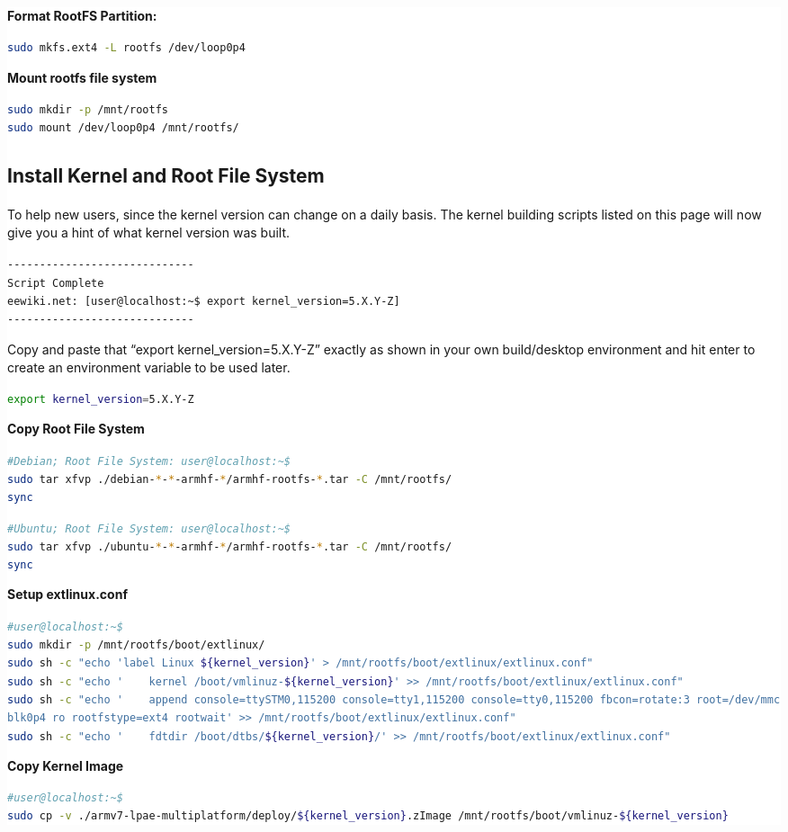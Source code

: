 **Format RootFS Partition:**
```bash
sudo mkfs.ext4 -L rootfs /dev/loop0p4
```

**Mount rootfs file system**
```bash
sudo mkdir -p /mnt/rootfs
sudo mount /dev/loop0p4 /mnt/rootfs/
```

## Install Kernel and Root File System
To help new users, since the kernel version can change on a daily basis. The kernel building scripts listed on this page will now give you a hint of what kernel version was built.
```bash
-----------------------------
Script Complete
eewiki.net: [user@localhost:~$ export kernel_version=5.X.Y-Z]
-----------------------------
```

Copy and paste that “export kernel_version=5.X.Y-Z” exactly as shown in your own build/desktop environment and hit enter to create an environment variable to be used later.

```bash
export kernel_version=5.X.Y-Z
```

**Copy Root File System**
```bash
#Debian; Root File System: user@localhost:~$
sudo tar xfvp ./debian-*-*-armhf-*/armhf-rootfs-*.tar -C /mnt/rootfs/
sync
```

```bash
#Ubuntu; Root File System: user@localhost:~$
sudo tar xfvp ./ubuntu-*-*-armhf-*/armhf-rootfs-*.tar -C /mnt/rootfs/
sync
```

**Setup extlinux.conf**
```bash
#user@localhost:~$
sudo mkdir -p /mnt/rootfs/boot/extlinux/
sudo sh -c "echo 'label Linux ${kernel_version}' > /mnt/rootfs/boot/extlinux/extlinux.conf"
sudo sh -c "echo '    kernel /boot/vmlinuz-${kernel_version}' >> /mnt/rootfs/boot/extlinux/extlinux.conf"
sudo sh -c "echo '    append console=ttySTM0,115200 console=tty1,115200 console=tty0,115200 fbcon=rotate:3 root=/dev/mmcblk0p4 ro rootfstype=ext4 rootwait' >> /mnt/rootfs/boot/extlinux/extlinux.conf"
sudo sh -c "echo '    fdtdir /boot/dtbs/${kernel_version}/' >> /mnt/rootfs/boot/extlinux/extlinux.conf"
```

**Copy Kernel Image**
```bash
#user@localhost:~$
sudo cp -v ./armv7-lpae-multiplatform/deploy/${kernel_version}.zImage /mnt/rootfs/boot/vmlinuz-${kernel_version}
```
